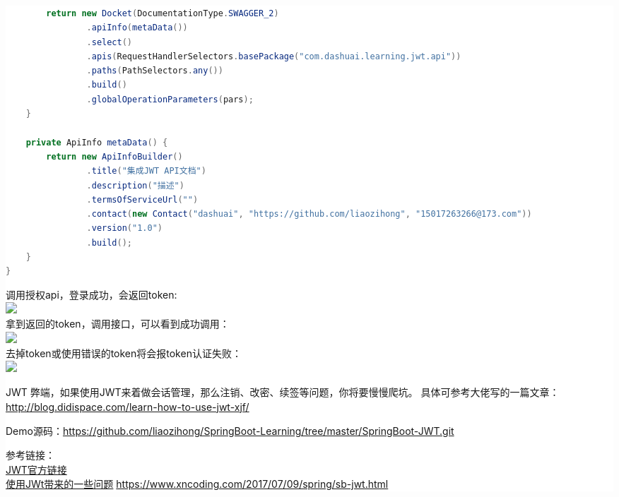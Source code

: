```java
        return new Docket(DocumentationType.SWAGGER_2)
                .apiInfo(metaData())
                .select()
                .apis(RequestHandlerSelectors.basePackage("com.dashuai.learning.jwt.api"))
                .paths(PathSelectors.any())
                .build()
                .globalOperationParameters(pars);
    }

    private ApiInfo metaData() {
        return new ApiInfoBuilder()
                .title("集成JWT API文档")
                .description("描述")
                .termsOfServiceUrl("")
                .contact(new Contact("dashuai", "https://github.com/liaozihong", "15017263266@173.com"))
                .version("1.0")
                .build();
    }
}
```
调用授权api，登录成功，会返回token:   
![](https://ws1.sinaimg.cn/large/006mOQRagy1fyfnrtqb5kj315u0q5dhx.jpg)    
拿到返回的token，调用接口，可以看到成功调用：  
![](https://ws1.sinaimg.cn/large/006mOQRagy1fyfntf2bhuj31aw0n8764.jpg)   
去掉token或使用错误的token将会报token认证失败：  
![](https://ws1.sinaimg.cn/large/006mOQRagy1fyfnuknvrkj310a0lz0u1.jpg)  

JWT 弊端，如果使用JWT来着做会话管理，那么注销、改密、续签等问题，你将要慢慢爬坑。
具体可参考大佬写的一篇文章：http://blog.didispace.com/learn-how-to-use-jwt-xjf/

Demo源码：https://github.com/liaozihong/SpringBoot-Learning/tree/master/SpringBoot-JWT.git  

参考链接：  
[JWT官方链接](https://jwt.io/introduction/)   
[使用JWt带来的一些问题](http://blog.didispace.com/learn-how-to-use-jwt-xjf/)
https://www.xncoding.com/2017/07/09/spring/sb-jwt.html     